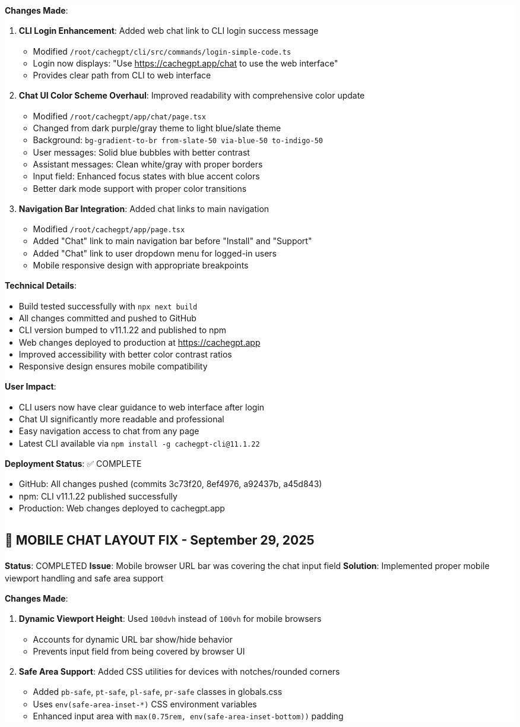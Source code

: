 **Changes Made**:
1. **CLI Login Enhancement**: Added web chat link to CLI login success message
   - Modified `/root/cachegpt/cli/src/commands/login-simple-code.ts`
   - Login now displays: "Use https://cachegpt.app/chat to use the web interface"
   - Provides clear path from CLI to web interface

2. **Chat UI Color Scheme Overhaul**: Improved readability with comprehensive color update
   - Modified `/root/cachegpt/app/chat/page.tsx`
   - Changed from dark purple/gray theme to light blue/slate theme
   - Background: `bg-gradient-to-br from-slate-50 via-blue-50 to-indigo-50`
   - User messages: Solid blue bubbles with better contrast
   - Assistant messages: Clean white/gray with proper borders
   - Input field: Enhanced focus states with blue accent colors
   - Better dark mode support with proper color transitions

3. **Navigation Bar Integration**: Added chat links to main navigation
   - Modified `/root/cachegpt/app/page.tsx`
   - Added "Chat" link to main navigation bar before "Install" and "Support"
   - Added "Chat" link to user dropdown menu for logged-in users
   - Mobile responsive design with appropriate breakpoints

**Technical Details**:
- Build tested successfully with `npx next build`
- All changes committed and pushed to GitHub
- CLI version bumped to v11.1.22 and published to npm
- Web changes deployed to production at https://cachegpt.app
- Improved accessibility with better color contrast ratios
- Responsive design ensures mobile compatibility

**User Impact**:
- CLI users now have clear guidance to web interface after login
- Chat UI significantly more readable and professional
- Easy navigation access to chat from any page
- Latest CLI available via `npm install -g cachegpt-cli@11.1.22`

**Deployment Status**: ✅ COMPLETE
- GitHub: All changes pushed (commits 3c73f20, 8ef4976, a92437b, a45d843)
- npm: CLI v11.1.22 published successfully
- Production: Web changes deployed to cachegpt.app

## 📱 MOBILE CHAT LAYOUT FIX - September 29, 2025
**Status**: COMPLETED
**Issue**: Mobile browser URL bar was covering the chat input field
**Solution**: Implemented proper mobile viewport handling and safe area support

**Changes Made**:
1. **Dynamic Viewport Height**: Used `100dvh` instead of `100vh` for mobile browsers
   - Accounts for dynamic URL bar show/hide behavior
   - Prevents input field from being covered by browser UI

2. **Safe Area Support**: Added CSS utilities for devices with notches/rounded corners
   - Added `pb-safe`, `pt-safe`, `pl-safe`, `pr-safe` classes in globals.css
   - Uses `env(safe-area-inset-*)` CSS environment variables
   - Enhanced input area with `max(0.75rem, env(safe-area-inset-bottom))` padding
